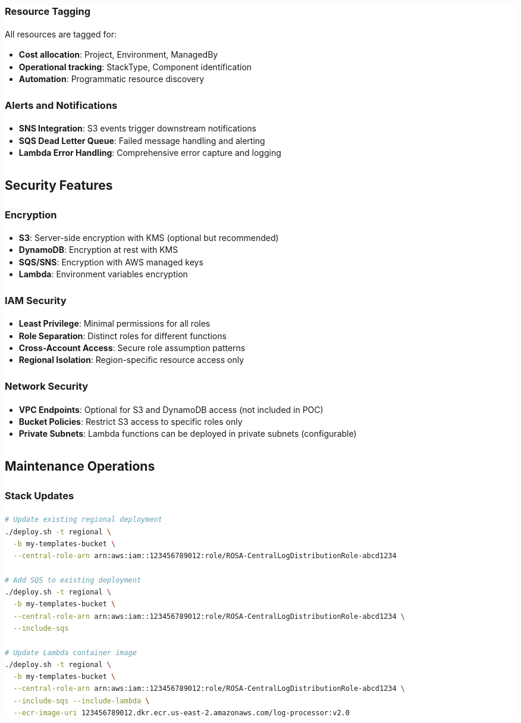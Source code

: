 ### Resource Tagging
All resources are tagged for:
- **Cost allocation**: Project, Environment, ManagedBy
- **Operational tracking**: StackType, Component identification
- **Automation**: Programmatic resource discovery

### Alerts and Notifications
- **SNS Integration**: S3 events trigger downstream notifications
- **SQS Dead Letter Queue**: Failed message handling and alerting
- **Lambda Error Handling**: Comprehensive error capture and logging

## Security Features

### Encryption
- **S3**: Server-side encryption with KMS (optional but recommended)
- **DynamoDB**: Encryption at rest with KMS
- **SQS/SNS**: Encryption with AWS managed keys
- **Lambda**: Environment variables encryption

### IAM Security
- **Least Privilege**: Minimal permissions for all roles
- **Role Separation**: Distinct roles for different functions
- **Cross-Account Access**: Secure role assumption patterns
- **Regional Isolation**: Region-specific resource access only

### Network Security
- **VPC Endpoints**: Optional for S3 and DynamoDB access (not included in POC)
- **Bucket Policies**: Restrict S3 access to specific roles only
- **Private Subnets**: Lambda functions can be deployed in private subnets (configurable)

## Maintenance Operations

### Stack Updates
```bash
# Update existing regional deployment
./deploy.sh -t regional \
  -b my-templates-bucket \
  --central-role-arn arn:aws:iam::123456789012:role/ROSA-CentralLogDistributionRole-abcd1234

# Add SQS to existing deployment
./deploy.sh -t regional \
  -b my-templates-bucket \
  --central-role-arn arn:aws:iam::123456789012:role/ROSA-CentralLogDistributionRole-abcd1234 \
  --include-sqs

# Update Lambda container image
./deploy.sh -t regional \
  -b my-templates-bucket \
  --central-role-arn arn:aws:iam::123456789012:role/ROSA-CentralLogDistributionRole-abcd1234 \
  --include-sqs --include-lambda \
  --ecr-image-uri 123456789012.dkr.ecr.us-east-2.amazonaws.com/log-processor:v2.0
```
